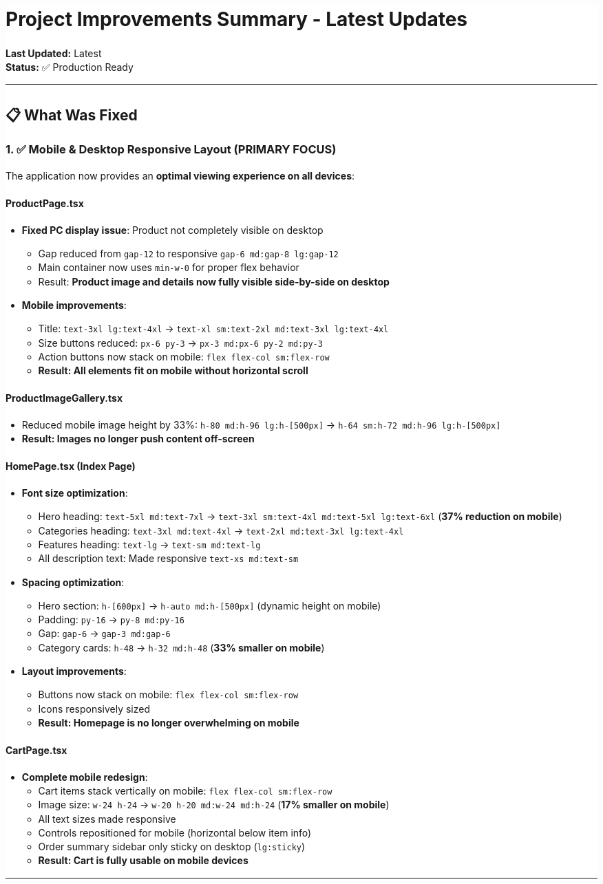 # Project Improvements Summary - Latest Updates

**Last Updated:** Latest  
**Status:** ✅ Production Ready

---

## 📋 What Was Fixed

### 1. ✅ Mobile & Desktop Responsive Layout (PRIMARY FOCUS)

The application now provides an **optimal viewing experience on all devices**:

#### ProductPage.tsx
- **Fixed PC display issue**: Product not completely visible on desktop
  - Gap reduced from `gap-12` to responsive `gap-6 md:gap-8 lg:gap-12`
  - Main container now uses `min-w-0` for proper flex behavior
  - Result: **Product image and details now fully visible side-by-side on desktop**

- **Mobile improvements**:
  - Title: `text-3xl lg:text-4xl` → `text-xl sm:text-2xl md:text-3xl lg:text-4xl`
  - Size buttons reduced: `px-6 py-3` → `px-3 md:px-6 py-2 md:py-3`
  - Action buttons now stack on mobile: `flex flex-col sm:flex-row`
  - **Result: All elements fit on mobile without horizontal scroll**

#### ProductImageGallery.tsx
- Reduced mobile image height by 33%: `h-80 md:h-96 lg:h-[500px]` → `h-64 sm:h-72 md:h-96 lg:h-[500px]`
- **Result: Images no longer push content off-screen**

#### HomePage.tsx (Index Page)
- **Font size optimization**:
  - Hero heading: `text-5xl md:text-7xl` → `text-3xl sm:text-4xl md:text-5xl lg:text-6xl` (**37% reduction on mobile**)
  - Categories heading: `text-3xl md:text-4xl` → `text-2xl md:text-3xl lg:text-4xl`
  - Features heading: `text-lg` → `text-sm md:text-lg`
  - All description text: Made responsive `text-xs md:text-sm`

- **Spacing optimization**:
  - Hero section: `h-[600px]` → `h-auto md:h-[500px]` (dynamic height on mobile)
  - Padding: `py-16` → `py-8 md:py-16`
  - Gap: `gap-6` → `gap-3 md:gap-6`
  - Category cards: `h-48` → `h-32 md:h-48` (**33% smaller on mobile**)

- **Layout improvements**:
  - Buttons now stack on mobile: `flex flex-col sm:flex-row`
  - Icons responsively sized
  - **Result: Homepage is no longer overwhelming on mobile**

#### CartPage.tsx
- **Complete mobile redesign**:
  - Cart items stack vertically on mobile: `flex flex-col sm:flex-row`
  - Image size: `w-24 h-24` → `w-20 h-20 md:w-24 md:h-24` (**17% smaller on mobile**)
  - All text sizes made responsive
  - Controls repositioned for mobile (horizontal below item info)
  - Order summary sidebar only sticky on desktop (`lg:sticky`)
  - **Result: Cart is fully usable on mobile devices**

---